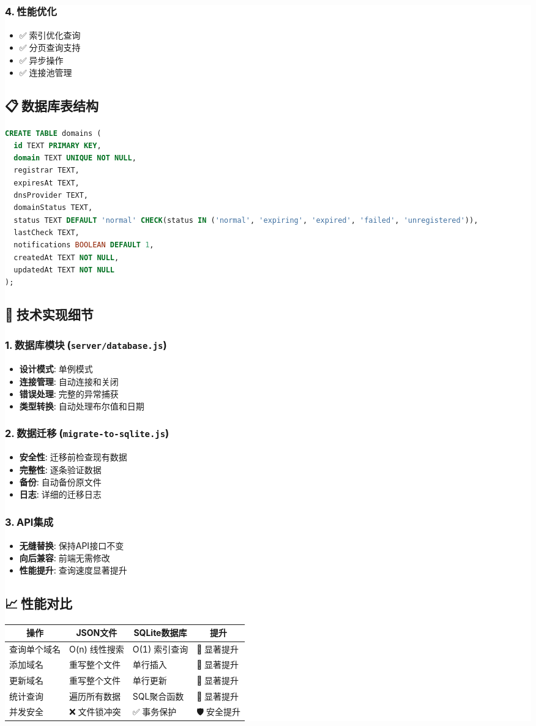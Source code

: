 ### 4. 性能优化
- ✅ 索引优化查询
- ✅ 分页查询支持
- ✅ 异步操作
- ✅ 连接池管理

## 📋 数据库表结构

```sql
CREATE TABLE domains (
  id TEXT PRIMARY KEY,
  domain TEXT UNIQUE NOT NULL,
  registrar TEXT,
  expiresAt TEXT,
  dnsProvider TEXT,
  domainStatus TEXT,
  status TEXT DEFAULT 'normal' CHECK(status IN ('normal', 'expiring', 'expired', 'failed', 'unregistered')),
  lastCheck TEXT,
  notifications BOOLEAN DEFAULT 1,
  createdAt TEXT NOT NULL,
  updatedAt TEXT NOT NULL
);
```

## 🔧 技术实现细节

### 1. 数据库模块 (`server/database.js`)
- **设计模式**: 单例模式
- **连接管理**: 自动连接和关闭
- **错误处理**: 完整的异常捕获
- **类型转换**: 自动处理布尔值和日期

### 2. 数据迁移 (`migrate-to-sqlite.js`)
- **安全性**: 迁移前检查现有数据
- **完整性**: 逐条验证数据
- **备份**: 自动备份原文件
- **日志**: 详细的迁移日志

### 3. API集成
- **无缝替换**: 保持API接口不变
- **向后兼容**: 前端无需修改
- **性能提升**: 查询速度显著提升

## 📈 性能对比

| 操作 | JSON文件 | SQLite数据库 | 提升 |
|------|---------|-------------|------|
| 查询单个域名 | O(n) 线性搜索 | O(1) 索引查询 | 🚀 显著提升 |
| 添加域名 | 重写整个文件 | 单行插入 | 🚀 显著提升 |
| 更新域名 | 重写整个文件 | 单行更新 | 🚀 显著提升 |
| 统计查询 | 遍历所有数据 | SQL聚合函数 | 🚀 显著提升 |
| 并发安全 | ❌ 文件锁冲突 | ✅ 事务保护 | 🛡️ 安全提升 |
